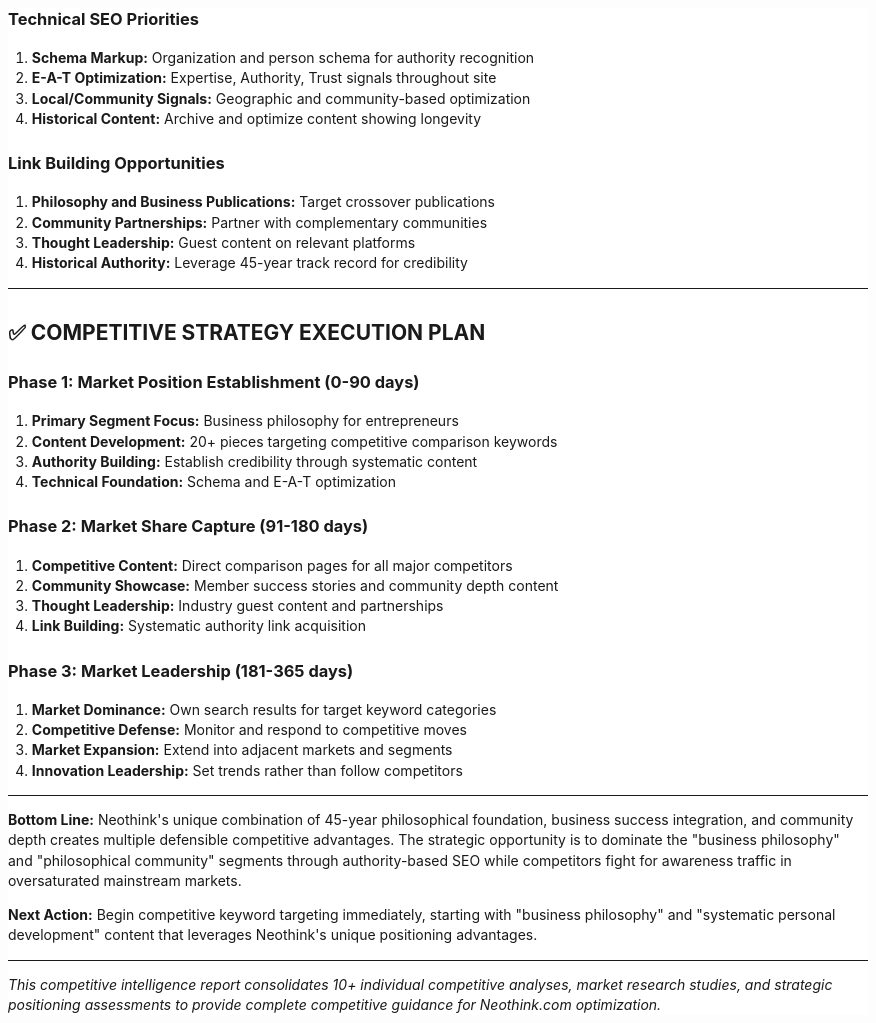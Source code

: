 ### Technical SEO Priorities
1. **Schema Markup:** Organization and person schema for authority recognition
2. **E-A-T Optimization:** Expertise, Authority, Trust signals throughout site
3. **Local/Community Signals:** Geographic and community-based optimization
4. **Historical Content:** Archive and optimize content showing longevity

### Link Building Opportunities
1. **Philosophy and Business Publications:** Target crossover publications
2. **Community Partnerships:** Partner with complementary communities
3. **Thought Leadership:** Guest content on relevant platforms
4. **Historical Authority:** Leverage 45-year track record for credibility

---

## ✅ COMPETITIVE STRATEGY EXECUTION PLAN

### Phase 1: Market Position Establishment (0-90 days)
1. **Primary Segment Focus:** Business philosophy for entrepreneurs
2. **Content Development:** 20+ pieces targeting competitive comparison keywords
3. **Authority Building:** Establish credibility through systematic content
4. **Technical Foundation:** Schema and E-A-T optimization

### Phase 2: Market Share Capture (91-180 days)
1. **Competitive Content:** Direct comparison pages for all major competitors
2. **Community Showcase:** Member success stories and community depth content
3. **Thought Leadership:** Industry guest content and partnerships
4. **Link Building:** Systematic authority link acquisition

### Phase 3: Market Leadership (181-365 days)
1. **Market Dominance:** Own search results for target keyword categories
2. **Competitive Defense:** Monitor and respond to competitive moves
3. **Market Expansion:** Extend into adjacent markets and segments
4. **Innovation Leadership:** Set trends rather than follow competitors

---

**Bottom Line:** Neothink's unique combination of 45-year philosophical foundation, business success integration, and community depth creates multiple defensible competitive advantages. The strategic opportunity is to dominate the "business philosophy" and "philosophical community" segments through authority-based SEO while competitors fight for awareness traffic in oversaturated mainstream markets.

**Next Action:** Begin competitive keyword targeting immediately, starting with "business philosophy" and "systematic personal development" content that leverages Neothink's unique positioning advantages.

---

*This competitive intelligence report consolidates 10+ individual competitive analyses, market research studies, and strategic positioning assessments to provide complete competitive guidance for Neothink.com optimization.*